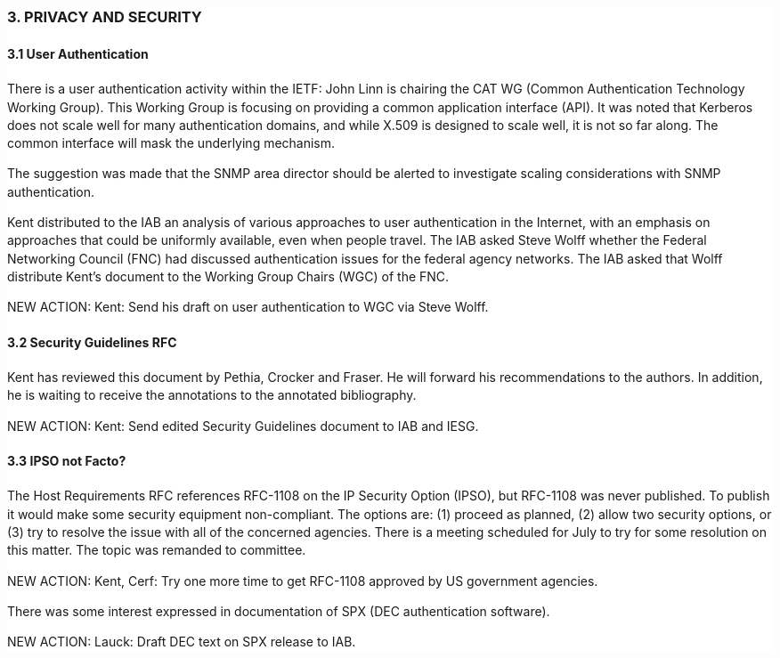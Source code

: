 



### 3. PRIVACY AND SECURITY


#### 3.1 User Authentication

 There is a user authentication activity within the IETF: John Linn is chairing the CAT WG (Common Authentication Technology Working Group). This Working Group is focusing on providing a common application interface (API). It was noted that Kerberos does not scale well for many authentication domains, and while X.509 is designed to scale well, it is not so far along. The common interface will mask the underlying mechanism.


 The suggestion was made that the SNMP area director should be alerted to investigate scaling considerations with SNMP authentication. 


 Kent distributed to the IAB an analysis of various approaches to user authentication in the Internet, with an emphasis on approaches that could be uniformly available, even when people travel. The IAB asked Steve Wolff whether the Federal Networking Council (FNC) had discussed authentication issues for the federal agency networks. The IAB asked that Wolff distribute Kent’s document to the Working Group Chairs (WGC) of the FNC. 


 NEW ACTION: Kent: Send his draft on user authentication to WGC via Steve Wolff.





#### 3.2 Security Guidelines RFC

 Kent has reviewed this document by Pethia, Crocker and Fraser. He will forward his recommendations to the authors. In addition, he is waiting to receive the annotations to the annotated bibliography.


 NEW ACTION: Kent: Send edited Security Guidelines document to IAB and IESG.





#### 3.3 IPSO not Facto?

 The Host Requirements RFC references RFC-1108 on the IP Security Option (IPSO), but RFC-1108 was never published. To publish it would make some security equipment non-compliant. The options are: (1) proceed as planned, (2) allow two security options, or (3) try to resolve the issue with all of the concerned agencies. There is a meeting scheduled for July to try for some resolution on this matter. The topic was remanded to committee.


 NEW ACTION: Kent, Cerf: Try one more time to get RFC-1108 approved by US government agencies.





 There was some interest expressed in documentation of SPX (DEC authentication software). 


 NEW ACTION: Lauck: Draft DEC text on SPX release to IAB.

